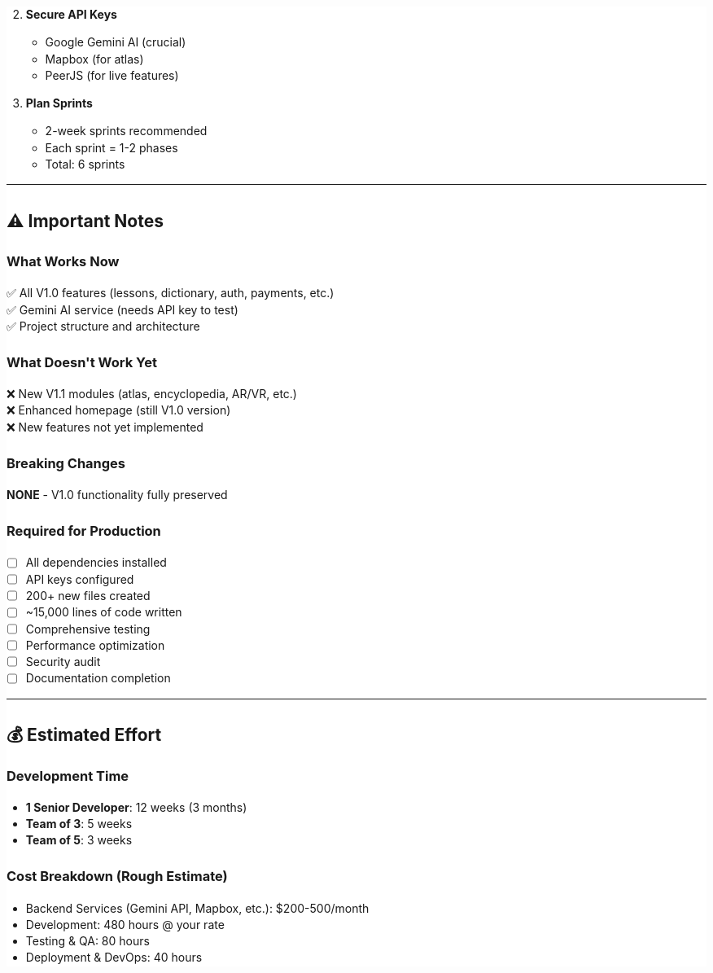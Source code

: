 2. **Secure API Keys**
   - Google Gemini AI (crucial)
   - Mapbox (for atlas)
   - PeerJS (for live features)

3. **Plan Sprints**
   - 2-week sprints recommended
   - Each sprint = 1-2 phases
   - Total: 6 sprints

---

## ⚠️ Important Notes

### What Works Now
✅ All V1.0 features (lessons, dictionary, auth, payments, etc.)  
✅ Gemini AI service (needs API key to test)  
✅ Project structure and architecture

### What Doesn't Work Yet
❌ New V1.1 modules (atlas, encyclopedia, AR/VR, etc.)  
❌ Enhanced homepage (still V1.0 version)  
❌ New features not yet implemented

### Breaking Changes
**NONE** - V1.0 functionality fully preserved

### Required for Production
- [ ] All dependencies installed
- [ ] API keys configured
- [ ] 200+ new files created
- [ ] ~15,000 lines of code written
- [ ] Comprehensive testing
- [ ] Performance optimization
- [ ] Security audit
- [ ] Documentation completion

---

## 💰 Estimated Effort

### Development Time
- **1 Senior Developer**: 12 weeks (3 months)
- **Team of 3**: 5 weeks
- **Team of 5**: 3 weeks

### Cost Breakdown (Rough Estimate)
- Backend Services (Gemini API, Mapbox, etc.): $200-500/month
- Development: 480 hours @ your rate
- Testing & QA: 80 hours
- Deployment & DevOps: 40 hours
